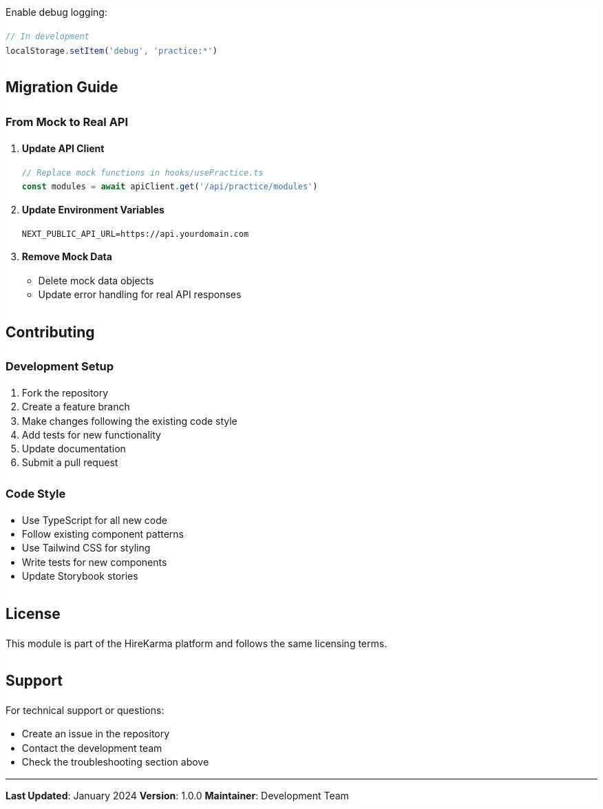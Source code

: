 Enable debug logging:

```typescript
// In development
localStorage.setItem('debug', 'practice:*')
```

## Migration Guide

### From Mock to Real API

1. **Update API Client**
   ```typescript
   // Replace mock functions in hooks/usePractice.ts
   const modules = await apiClient.get('/api/practice/modules')
   ```

2. **Update Environment Variables**
   ```env
   NEXT_PUBLIC_API_URL=https://api.yourdomain.com
   ```

3. **Remove Mock Data**
   - Delete mock data objects
   - Update error handling for real API responses

## Contributing

### Development Setup

1. Fork the repository
2. Create a feature branch
3. Make changes following the existing code style
4. Add tests for new functionality
5. Update documentation
6. Submit a pull request

### Code Style

- Use TypeScript for all new code
- Follow existing component patterns
- Use Tailwind CSS for styling
- Write tests for new components
- Update Storybook stories

## License

This module is part of the HireKarma platform and follows the same licensing terms.

## Support

For technical support or questions:
- Create an issue in the repository
- Contact the development team
- Check the troubleshooting section above

---

**Last Updated**: January 2024
**Version**: 1.0.0
**Maintainer**: Development Team
